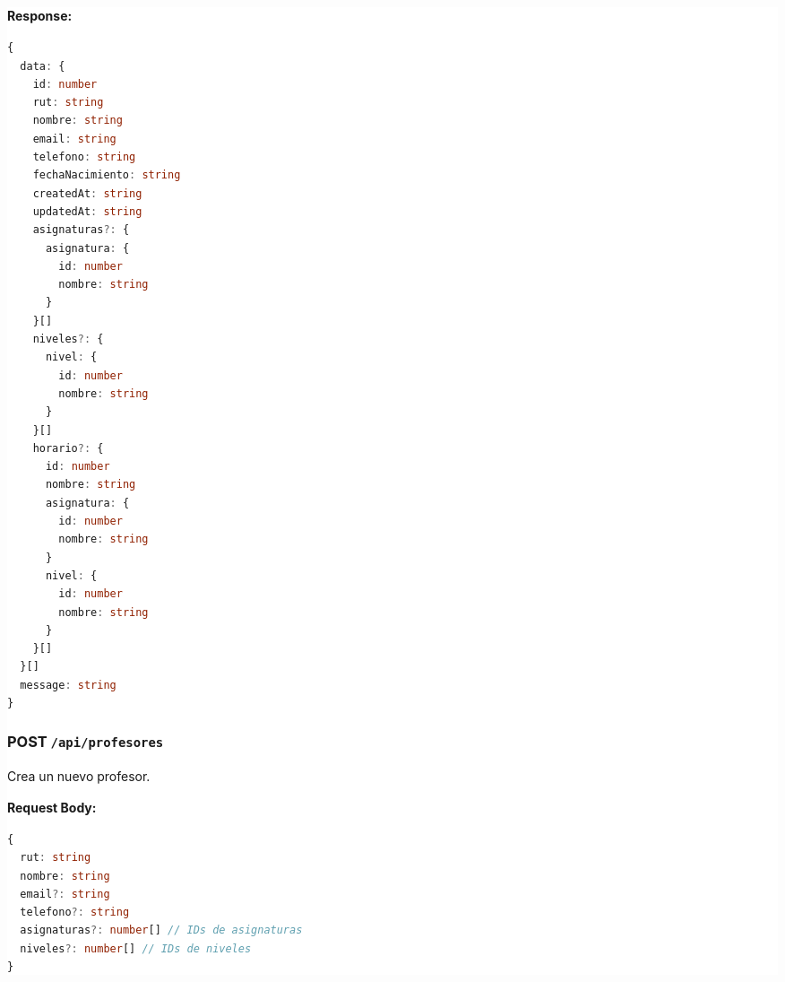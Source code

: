 **Response:**

```typescript
{
  data: {
    id: number
    rut: string
    nombre: string
    email: string
    telefono: string
    fechaNacimiento: string
    createdAt: string
    updatedAt: string
    asignaturas?: {
      asignatura: {
        id: number
        nombre: string
      }
    }[]
    niveles?: {
      nivel: {
        id: number
        nombre: string
      }
    }[]
    horario?: {
      id: number
      nombre: string
      asignatura: {
        id: number
        nombre: string
      }
      nivel: {
        id: number
        nombre: string
      }
    }[]
  }[]
  message: string
}
```

### **POST `/api/profesores`**

Crea un nuevo profesor.

**Request Body:**

```typescript
{
  rut: string
  nombre: string
  email?: string
  telefono?: string
  asignaturas?: number[] // IDs de asignaturas
  niveles?: number[] // IDs de niveles
}
```
